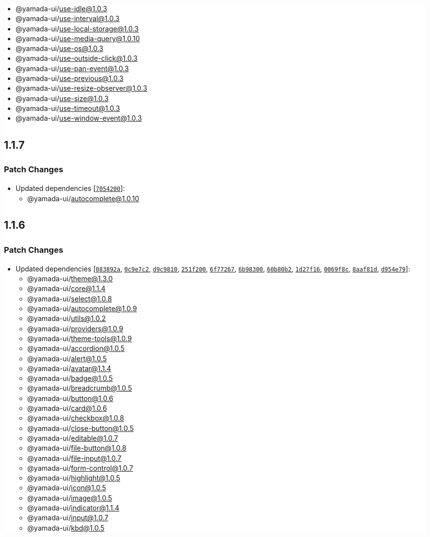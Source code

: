   - @yamada-ui/use-idle@1.0.3
  - @yamada-ui/use-interval@1.0.3
  - @yamada-ui/use-local-storage@1.0.3
  - @yamada-ui/use-media-query@1.0.10
  - @yamada-ui/use-os@1.0.3
  - @yamada-ui/use-outside-click@1.0.3
  - @yamada-ui/use-pan-event@1.0.3
  - @yamada-ui/use-previous@1.0.3
  - @yamada-ui/use-resize-observer@1.0.3
  - @yamada-ui/use-size@1.0.3
  - @yamada-ui/use-timeout@1.0.3
  - @yamada-ui/use-window-event@1.0.3

## 1.1.7

### Patch Changes

- Updated dependencies [[`7054200`](https://github.com/hirotomoyamada/yamada-ui/commit/70542008dbff027e80f13abb6ae5956116e42e0c)]:
  - @yamada-ui/autocomplete@1.0.10

## 1.1.6

### Patch Changes

- Updated dependencies [[`083892a`](https://github.com/hirotomoyamada/yamada-ui/commit/083892a557c2f94fea536657c8258ccdcc1eb8c9), [`0c9e7c2`](https://github.com/hirotomoyamada/yamada-ui/commit/0c9e7c26a0346a1ee5eb644af125072b1906d295), [`d9c9810`](https://github.com/hirotomoyamada/yamada-ui/commit/d9c9810324e6c3187c46b8a66ca2c30f5f69fc36), [`251f200`](https://github.com/hirotomoyamada/yamada-ui/commit/251f20027571426f81a440bf814277de5156bfc9), [`6f77267`](https://github.com/hirotomoyamada/yamada-ui/commit/6f77267f8bc47c3319e80c393c077ea2ae6708af), [`6b98300`](https://github.com/hirotomoyamada/yamada-ui/commit/6b98300906f4495cbe1beddce1cf688bfdac8413), [`60b80b2`](https://github.com/hirotomoyamada/yamada-ui/commit/60b80b27ea877aafc3b73de77104d1cef01e178e), [`1d27f16`](https://github.com/hirotomoyamada/yamada-ui/commit/1d27f16b73b2cf27c61bf70509c8aeb3524c006b), [`0069f8c`](https://github.com/hirotomoyamada/yamada-ui/commit/0069f8c5a28d126bb6d0c9eecb972635bd560e17), [`8aaf81d`](https://github.com/hirotomoyamada/yamada-ui/commit/8aaf81d6621df0e37edb7933364c0bedd5754589), [`d954e79`](https://github.com/hirotomoyamada/yamada-ui/commit/d954e792097c217d39009935722d211026edd2ab)]:
  - @yamada-ui/theme@1.3.0
  - @yamada-ui/core@1.1.4
  - @yamada-ui/select@1.0.8
  - @yamada-ui/autocomplete@1.0.9
  - @yamada-ui/utils@1.0.2
  - @yamada-ui/providers@1.0.9
  - @yamada-ui/theme-tools@1.0.9
  - @yamada-ui/accordion@1.0.5
  - @yamada-ui/alert@1.0.5
  - @yamada-ui/avatar@1.1.4
  - @yamada-ui/badge@1.0.5
  - @yamada-ui/breadcrumb@1.0.5
  - @yamada-ui/button@1.0.6
  - @yamada-ui/card@1.0.6
  - @yamada-ui/checkbox@1.0.8
  - @yamada-ui/close-button@1.0.5
  - @yamada-ui/editable@1.0.7
  - @yamada-ui/file-button@1.0.8
  - @yamada-ui/file-input@1.0.7
  - @yamada-ui/form-control@1.0.7
  - @yamada-ui/highlight@1.0.5
  - @yamada-ui/icon@1.0.5
  - @yamada-ui/image@1.0.5
  - @yamada-ui/indicator@1.1.4
  - @yamada-ui/input@1.0.7
  - @yamada-ui/kbd@1.0.5